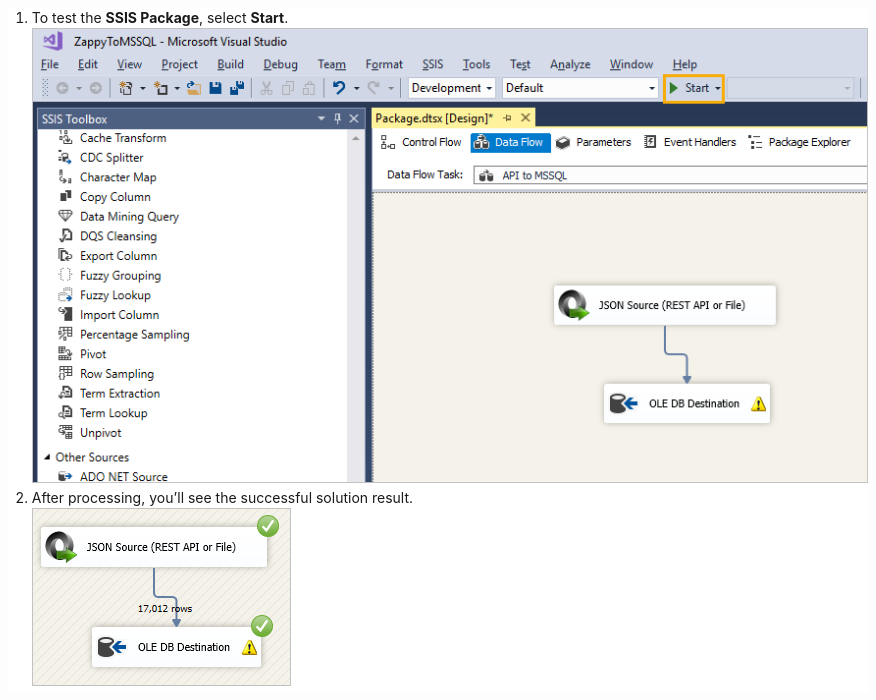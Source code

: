 1. To test the **SSIS Package**, select **Start**. ![image](img/Integrators_30.png) 
2. After processing, you’ll see the successful solution result.<br>
![image](img/Integrators_31.png) 